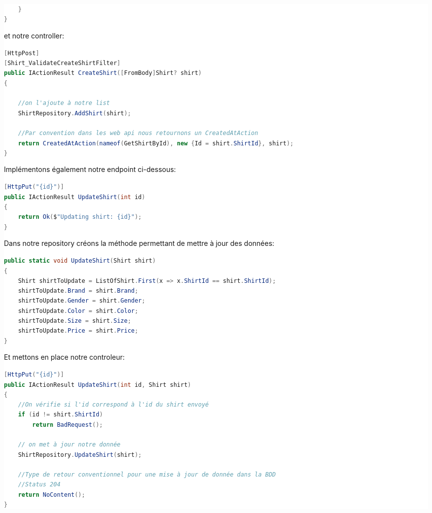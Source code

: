 ```cs
    }  
}
```

et notre controller:

```cs
[HttpPost]  
[Shirt_ValidateCreateShirtFilter]  
public IActionResult CreateShirt([FromBody]Shirt? shirt)  
{  
      
    //on l'ajoute à notre list  
    ShirtRepository.AddShirt(shirt);  
      
    //Par convention dans les web api nous retournons un CreatedAtAction  
    return CreatedAtAction(nameof(GetShirtById), new {Id = shirt.ShirtId}, shirt);  
}
```

Implémentons également notre endpoint ci-dessous:

```cs
[HttpPut("{id}")]  
public IActionResult UpdateShirt(int id)  
{  
    return Ok($"Updating shirt: {id}");  
}
```

Dans notre repository créons la méthode permettant de mettre à jour des données:

```cs
public static void UpdateShirt(Shirt shirt)  
{  
    Shirt shirtToUpdate = ListOfShirt.First(x => x.ShirtId == shirt.ShirtId);  
    shirtToUpdate.Brand = shirt.Brand;  
    shirtToUpdate.Gender = shirt.Gender;  
    shirtToUpdate.Color = shirt.Color;  
    shirtToUpdate.Size = shirt.Size;  
    shirtToUpdate.Price = shirt.Price;  
}
```

Et mettons en place notre controleur:

```cs
[HttpPut("{id}")]  
public IActionResult UpdateShirt(int id, Shirt shirt)  
{  
    //On vérifie si l'id correspond à l'id du shirt envoyé  
    if (id != shirt.ShirtId)  
        return BadRequest();  
      
    // on met à jour notre donnée  
    ShirtRepository.UpdateShirt(shirt);  
      
    //Type de retour conventionnel pour une mise à jour de donnée dans la BDD 
    //Status 204
    return NoContent();  
}
```
